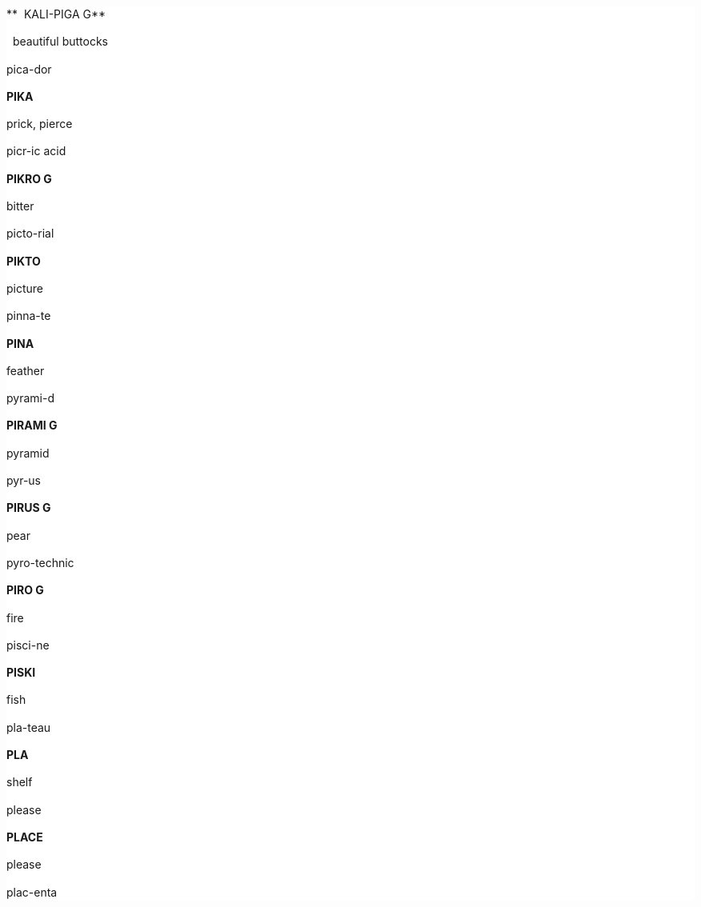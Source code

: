 **  KALI-PIGA G**   

  beautiful buttocks	

pica-dor   

**PIKA**   

prick, pierce	

picr-ic acid   

**PIKRO G**   

bitter	

picto-rial   

**PIKTO**   

picture	

pinna-te   

**PINA**   

feather	

pyrami-d   

**PIRAMI G**   

pyramid	

pyr-us   

**PIRUS G**   

pear	

pyro-technic   

**PIRO G**   

fire	

pisci-ne   

**PISKI**   

fish	

pla-teau   

**PLA**   

shelf	

please   

**PLACE**   

please	

plac-enta   
